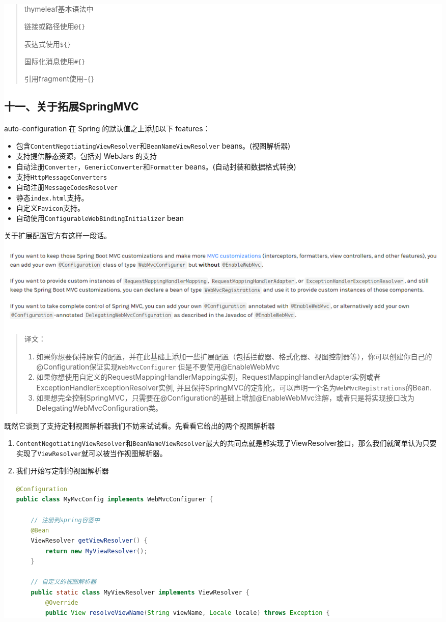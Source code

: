 > thymeleaf基本语法中
>
> 链接或路径使用`@{}`
>
> 表达式使用`${}`
>
> 国际化消息使用`#{}`
>
> 引用fragment使用`~{}`



## 十一、关于拓展SpringMVC

auto-configuration 在 Spring 的默认值之上添加以下 features：

- 包含`ContentNegotiatingViewResolver`和`BeanNameViewResolver` beans。(视图解析器)
- 支持提供静态资源，包括对 WebJars 的支持
- 自动注册`Converter`，`GenericConverter`和`Formatter` beans。(自动封装和数据格式转换)
- 支持`HttpMessageConverters`
- 自动注册`MessageCodesResolver`
- 静态`index.html`支持。
- 自定义`Favicon`支持。
- 自动使用`ConfigurableWebBindingInitializer` bean

关于扩展配置官方有这样一段话。

![image-20200411230956338](springboot笔记.assets/image-20200411230956338.png)

> 译文：
>
> 1. 如果你想要保持原有的配置，并在此基础上添加一些扩展配置（包括拦截器、格式化器、视图控制器等），你可以创建你自己的@Configuration保证实现`WebMvcConfigurer` 但是不要使用@EnableWebMvc
> 2. 如果你想使用自定义的RequestMappingHandlerMapping实例，RequestMappingHandlerAdapter实例或者ExceptionHandlerExceptionResolver实例,  并且保持SpringMVC的定制化，可以声明一个名为`WebMvcRegistrations`的Bean.
> 3. 如果想完全控制SpringMVC，只需要在@Configuration的基础上增加@EnableWebMvc注解，或者只是将实现接口改为DelegatingWebMvcConfiguration类。



既然它谈到了支持定制视图解析器我们不妨来试试看。先看看它给出的两个视图解析器

1. `ContentNegotiatingViewResolver`和`BeanNameViewResolver`最大的共同点就是都实现了ViewResolver接口，那么我们就简单认为只要实现了`ViewResolver`就可以被当作视图解析器。

2. 我们开始写定制的视图解析器

   ```java
   @Configuration
   public class MyMvcConfig implements WebMvcConfigurer {
       
       // 注册到spring容器中
       @Bean
       ViewResolver getViewResolver() {
           return new MyViewResolver();
       }
       
       // 自定义的视图解析器
       public static class MyViewResolver implements ViewResolver {
           @Override
           public View resolveViewName(String viewName, Locale locale) throws Exception {
   ```
